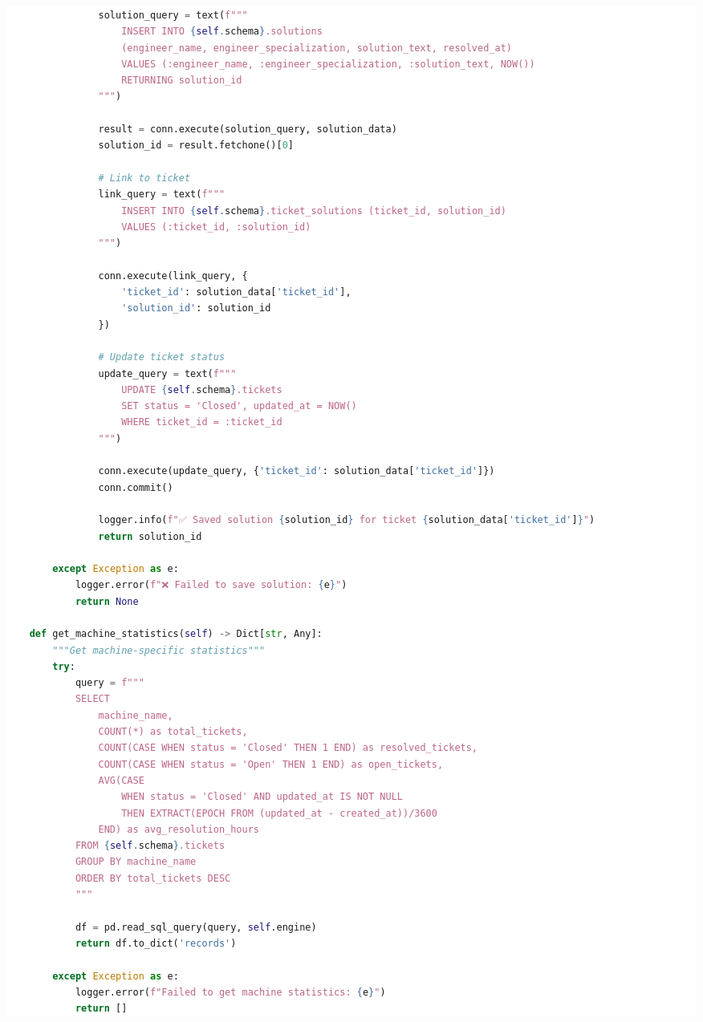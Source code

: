 ```python
                solution_query = text(f"""
                    INSERT INTO {self.schema}.solutions 
                    (engineer_name, engineer_specialization, solution_text, resolved_at)
                    VALUES (:engineer_name, :engineer_specialization, :solution_text, NOW())
                    RETURNING solution_id
                """)
                
                result = conn.execute(solution_query, solution_data)
                solution_id = result.fetchone()[0]
                
                # Link to ticket
                link_query = text(f"""
                    INSERT INTO {self.schema}.ticket_solutions (ticket_id, solution_id)
                    VALUES (:ticket_id, :solution_id)
                """)
                
                conn.execute(link_query, {
                    'ticket_id': solution_data['ticket_id'],
                    'solution_id': solution_id
                })
                
                # Update ticket status
                update_query = text(f"""
                    UPDATE {self.schema}.tickets 
                    SET status = 'Closed', updated_at = NOW()
                    WHERE ticket_id = :ticket_id
                """)
                
                conn.execute(update_query, {'ticket_id': solution_data['ticket_id']})
                conn.commit()
                
                logger.info(f"✅ Saved solution {solution_id} for ticket {solution_data['ticket_id']}")
                return solution_id
                
        except Exception as e:
            logger.error(f"❌ Failed to save solution: {e}")
            return None
    
    def get_machine_statistics(self) -> Dict[str, Any]:
        """Get machine-specific statistics"""
        try:
            query = f"""
            SELECT 
                machine_name,
                COUNT(*) as total_tickets,
                COUNT(CASE WHEN status = 'Closed' THEN 1 END) as resolved_tickets,
                COUNT(CASE WHEN status = 'Open' THEN 1 END) as open_tickets,
                AVG(CASE 
                    WHEN status = 'Closed' AND updated_at IS NOT NULL 
                    THEN EXTRACT(EPOCH FROM (updated_at - created_at))/3600 
                END) as avg_resolution_hours
            FROM {self.schema}.tickets
            GROUP BY machine_name
            ORDER BY total_tickets DESC
            """
            
            df = pd.read_sql_query(query, self.engine)
            return df.to_dict('records')
            
        except Exception as e:
            logger.error(f"Failed to get machine statistics: {e}")
            return []
```